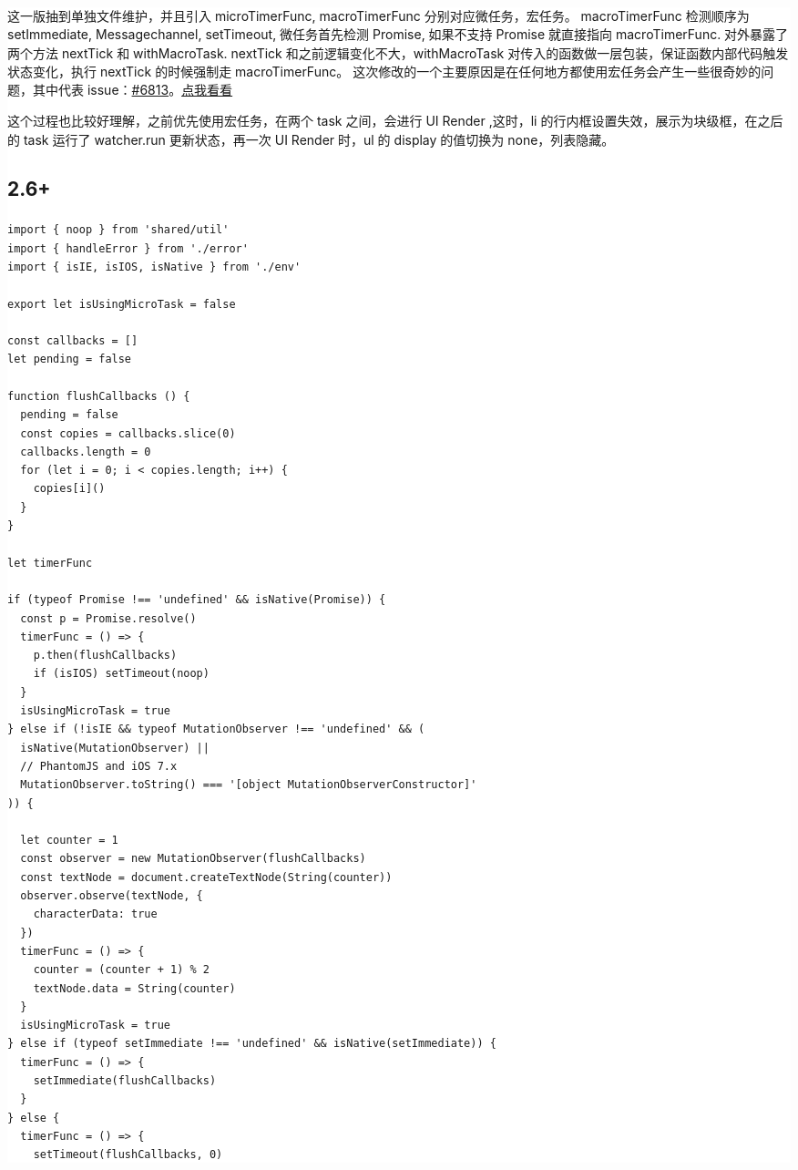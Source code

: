 这一版抽到单独文件维护，并且引入 microTimerFunc, macroTimerFunc 分别对应微任务，宏任务。
macroTimerFunc 检测顺序为 setImmediate, Messagechannel, setTimeout, 微任务首先检测 Promise, 如果不支持 Promise 就直接指向 macroTimerFunc. 对外暴露了两个方法 nextTick 和 withMacroTask. nextTick 和之前逻辑变化不大，withMacroTask 对传入的函数做一层包装，保证函数内部代码触发状态变化，执行 nextTick 的时候强制走 macroTimerFunc。
这次修改的一个主要原因是在任何地方都使用宏任务会产生一些很奇妙的问题，其中代表 issue：[#6813](https://github.com/vuejs/vue/issues/6813)。[点我看看](https://codepen.io/ericcirone/pen/pWOrMB)


这个过程也比较好理解，之前优先使用宏任务，在两个 task 之间，会进行 UI Render ,这时，li 的行内框设置失效，展示为块级框，在之后的 task 运行了 watcher.run 更新状态，再一次 UI Render 时，ul 的 display 的值切换为 none，列表隐藏。

## 2.6+
```
import { noop } from 'shared/util'
import { handleError } from './error'
import { isIE, isIOS, isNative } from './env'

export let isUsingMicroTask = false

const callbacks = []
let pending = false

function flushCallbacks () {
  pending = false
  const copies = callbacks.slice(0)
  callbacks.length = 0
  for (let i = 0; i < copies.length; i++) {
    copies[i]()
  }
}

let timerFunc

if (typeof Promise !== 'undefined' && isNative(Promise)) {
  const p = Promise.resolve()
  timerFunc = () => {
    p.then(flushCallbacks)
    if (isIOS) setTimeout(noop)
  }
  isUsingMicroTask = true
} else if (!isIE && typeof MutationObserver !== 'undefined' && (
  isNative(MutationObserver) ||
  // PhantomJS and iOS 7.x
  MutationObserver.toString() === '[object MutationObserverConstructor]'
)) {
 
  let counter = 1
  const observer = new MutationObserver(flushCallbacks)
  const textNode = document.createTextNode(String(counter))
  observer.observe(textNode, {
    characterData: true
  })
  timerFunc = () => {
    counter = (counter + 1) % 2
    textNode.data = String(counter)
  }
  isUsingMicroTask = true
} else if (typeof setImmediate !== 'undefined' && isNative(setImmediate)) {
  timerFunc = () => {
    setImmediate(flushCallbacks)
  }
} else {
  timerFunc = () => {
    setTimeout(flushCallbacks, 0)
```